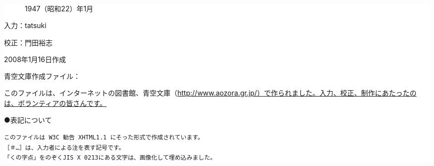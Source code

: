 　　　1947（昭和22）年1月

入力：tatsuki

校正：門田裕志

2008年1月16日作成

青空文庫作成ファイル：

このファイルは、インターネットの図書館、青空文庫（http://www.aozora.gr.jp/）で作られました。入力、校正、制作にあたったのは、ボランティアの皆さんです。











●表記について


	このファイルは W3C 勧告 XHTML1.1 にそった形式で作成されています。
	［＃…］は、入力者による注を表す記号です。
	「くの字点」をのぞくJIS X 0213にある文字は、画像化して埋め込みました。